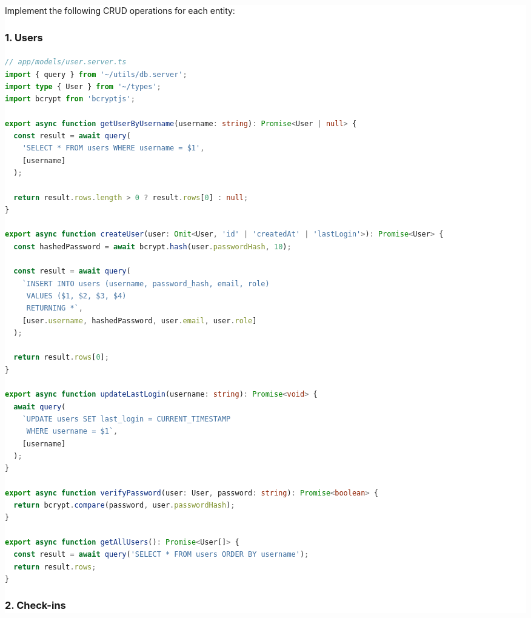 Implement the following CRUD operations for each entity:

### 1. Users

```typescript
// app/models/user.server.ts
import { query } from '~/utils/db.server';
import type { User } from '~/types';
import bcrypt from 'bcryptjs';

export async function getUserByUsername(username: string): Promise<User | null> {
  const result = await query(
    'SELECT * FROM users WHERE username = $1',
    [username]
  );
  
  return result.rows.length > 0 ? result.rows[0] : null;
}

export async function createUser(user: Omit<User, 'id' | 'createdAt' | 'lastLogin'>): Promise<User> {
  const hashedPassword = await bcrypt.hash(user.passwordHash, 10);
  
  const result = await query(
    `INSERT INTO users (username, password_hash, email, role)
     VALUES ($1, $2, $3, $4)
     RETURNING *`,
    [user.username, hashedPassword, user.email, user.role]
  );
  
  return result.rows[0];
}

export async function updateLastLogin(username: string): Promise<void> {
  await query(
    `UPDATE users SET last_login = CURRENT_TIMESTAMP
     WHERE username = $1`,
    [username]
  );
}

export async function verifyPassword(user: User, password: string): Promise<boolean> {
  return bcrypt.compare(password, user.passwordHash);
}

export async function getAllUsers(): Promise<User[]> {
  const result = await query('SELECT * FROM users ORDER BY username');
  return result.rows;
}
```

### 2. Check-ins
